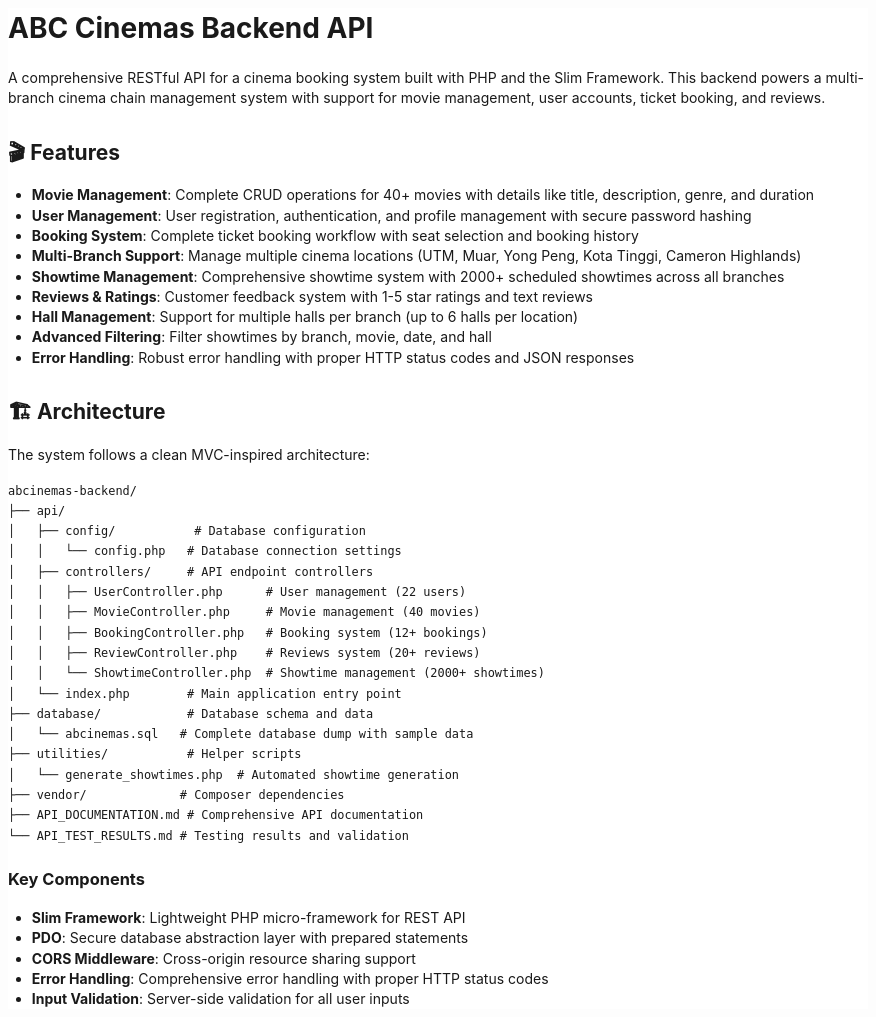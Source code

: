 # ABC Cinemas Backend API

A comprehensive RESTful API for a cinema booking system built with PHP and the Slim Framework. This backend powers a multi-branch cinema chain management system with support for movie management, user accounts, ticket booking, and reviews.

## 🎬 Features

- **Movie Management**: Complete CRUD operations for 40+ movies with details like title, description, genre, and duration
- **User Management**: User registration, authentication, and profile management with secure password hashing
- **Booking System**: Complete ticket booking workflow with seat selection and booking history
- **Multi-Branch Support**: Manage multiple cinema locations (UTM, Muar, Yong Peng, Kota Tinggi, Cameron Highlands)
- **Showtime Management**: Comprehensive showtime system with 2000+ scheduled showtimes across all branches
- **Reviews & Ratings**: Customer feedback system with 1-5 star ratings and text reviews
- **Hall Management**: Support for multiple halls per branch (up to 6 halls per location)
- **Advanced Filtering**: Filter showtimes by branch, movie, date, and hall
- **Error Handling**: Robust error handling with proper HTTP status codes and JSON responses

## 🏗️ Architecture

The system follows a clean MVC-inspired architecture:

```
abcinemas-backend/
├── api/
│   ├── config/           # Database configuration
│   │   └── config.php   # Database connection settings
│   ├── controllers/     # API endpoint controllers
│   │   ├── UserController.php      # User management (22 users)
│   │   ├── MovieController.php     # Movie management (40 movies)
│   │   ├── BookingController.php   # Booking system (12+ bookings)
│   │   ├── ReviewController.php    # Reviews system (20+ reviews)
│   │   └── ShowtimeController.php  # Showtime management (2000+ showtimes)
│   └── index.php        # Main application entry point
├── database/            # Database schema and data
│   └── abcinemas.sql   # Complete database dump with sample data
├── utilities/           # Helper scripts
│   └── generate_showtimes.php  # Automated showtime generation
├── vendor/             # Composer dependencies
├── API_DOCUMENTATION.md # Comprehensive API documentation
└── API_TEST_RESULTS.md # Testing results and validation
```

### Key Components

- **Slim Framework**: Lightweight PHP micro-framework for REST API
- **PDO**: Secure database abstraction layer with prepared statements
- **CORS Middleware**: Cross-origin resource sharing support
- **Error Handling**: Comprehensive error handling with proper HTTP status codes
- **Input Validation**: Server-side validation for all user inputs
